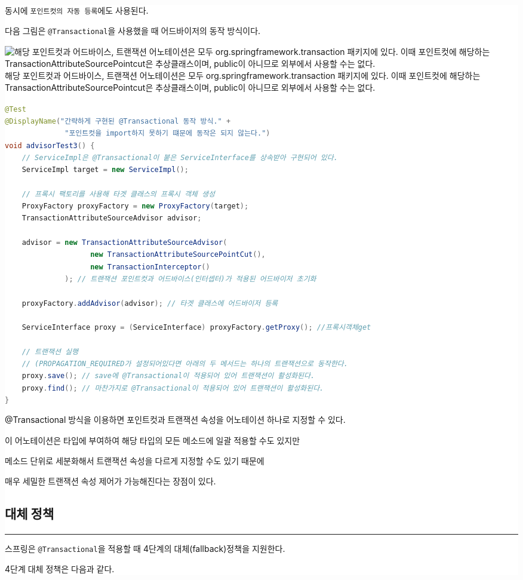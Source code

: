 동시에 `포인트컷의 자동 등록`에도 사용된다.

다음 그림은 `@Transactional`을 사용했을 때 어드바이저의 동작 방식이다.

![해당 포인트컷과 어드바이스, 트랜잭션 어노테이션은 모두 org.springframework.transaction 패키지에 있다.
이때 포인트컷에 해당하는 TransactionAttributeSourcePointcut은 추상클래스이며, public이 아니므로 외부에서
사용할 수는 없다.](6장_asset/aop-2.png)
해당 포인트컷과 어드바이스, 트랜잭션 어노테이션은 모두 org.springframework.transaction 패키지에 있다.
이때 포인트컷에 해당하는 TransactionAttributeSourcePointcut은 추상클래스이며, public이 아니므로 외부에서
사용할 수는 없다.

```java
@Test
@DisplayName("간략하게 구현된 @Transactional 동작 방식." +
              "포인트컷을 import하지 못하기 떄문에 동작은 되지 않는다.")
void advisorTest3() {
    // ServiceImpl은 @Transactional이 붙은 ServiceInterface를 상속받아 구현되어 있다.
    ServiceImpl target = new ServiceImpl();
    
    // 프록시 팩토리를 사용해 타겟 클래스의 프록시 객체 생성
    ProxyFactory proxyFactory = new ProxyFactory(target);
    TransactionAttributeSourceAdvisor advisor;

    advisor = new TransactionAttributeSourceAdvisor(
					new TransactionAttributeSourcePointCut(),
                    new TransactionInterceptor()
              ); // 트랜잭션 포인트컷과 어드바이스(인터셉터)가 적용된 어드바이저 초기화

    proxyFactory.addAdvisor(advisor); // 타겟 클래스에 어드바이저 등록
    
    ServiceInterface proxy = (ServiceInterface) proxyFactory.getProxy(); //프록시객체get

    // 트랜잭션 실행
    // (PROPAGATION_REQUIRED가 설정되어있다면 아래의 두 메서드는 하나의 트랜잭션으로 동작한다. 
    proxy.save(); // save에 @Transactional이 적용되어 있어 트랜잭션이 활성화된다.
    proxy.find(); // 마찬가지로 @Transactional이 적용되어 있어 트랜잭션이 활성화된다.
}
```

@Transactional 방식을 이용하면 포인트컷과 트랜잭션 속성을 어노테이션 하나로 지정할 수 있다.

이 어노테이션은 타입에 부여하여 해당 타입의 모든 메소드에 일괄 적용할 수도 있지만

메소드 단위로 세분화해서 트랜잭션 속성을 다르게 지정할 수도 있기 때문에

매우 세밀한 트랜잭션 속성 제어가 가능해진다는 장점이 있다.

## 대체 정책

---

스프링은 `@Transactional`을 적용할 때 4단계의 대체(fallback)정책을 지원한다.

4단계 대체 정책은 다음과 같다.
